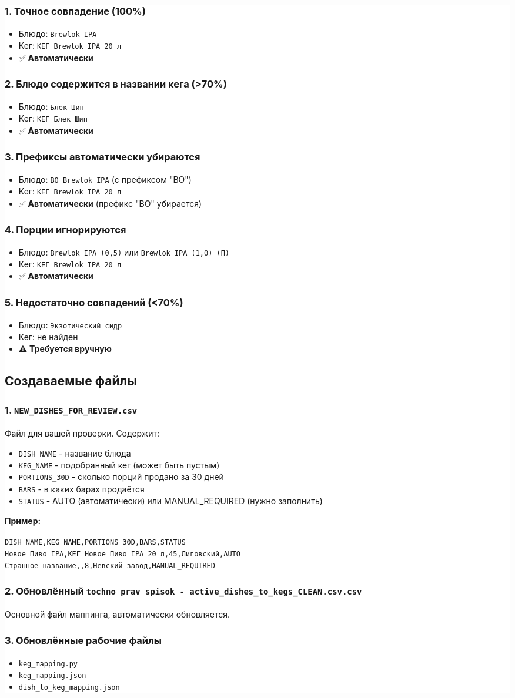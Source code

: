 ### 1. Точное совпадение (100%)
- Блюдо: `Brewlok IPA`
- Кег: `КЕГ Brewlok IPA 20 л`
- ✅ **Автоматически**

### 2. Блюдо содержится в названии кега (>70%)
- Блюдо: `Блек Шип`
- Кег: `КЕГ Блек Шип`
- ✅ **Автоматически**

### 3. Префиксы автоматически убираются
- Блюдо: `ВО Brewlok IPA` (с префиксом "ВО")
- Кег: `КЕГ Brewlok IPA 20 л`
- ✅ **Автоматически** (префикс "ВО" убирается)

### 4. Порции игнорируются
- Блюдо: `Brewlok IPA (0,5)` или `Brewlok IPA (1,0) (П)`
- Кег: `КЕГ Brewlok IPA 20 л`
- ✅ **Автоматически**

### 5. Недостаточно совпадений (<70%)
- Блюдо: `Экзотический сидр`
- Кег: не найден
- ⚠️ **Требуется вручную**

## Создаваемые файлы

### 1. `NEW_DISHES_FOR_REVIEW.csv`
Файл для вашей проверки. Содержит:
- `DISH_NAME` - название блюда
- `KEG_NAME` - подобранный кег (может быть пустым)
- `PORTIONS_30D` - сколько порций продано за 30 дней
- `BARS` - в каких барах продаётся
- `STATUS` - AUTO (автоматически) или MANUAL_REQUIRED (нужно заполнить)

**Пример:**
```csv
DISH_NAME,KEG_NAME,PORTIONS_30D,BARS,STATUS
Новое Пиво IPA,КЕГ Новое Пиво IPA 20 л,45,Лиговский,AUTO
Странное название,,8,Невский завод,MANUAL_REQUIRED
```

### 2. Обновлённый `tochno prav spisok - active_dishes_to_kegs_CLEAN.csv.csv`
Основной файл маппинга, автоматически обновляется.

### 3. Обновлённые рабочие файлы
- `keg_mapping.py`
- `keg_mapping.json`
- `dish_to_keg_mapping.json`
